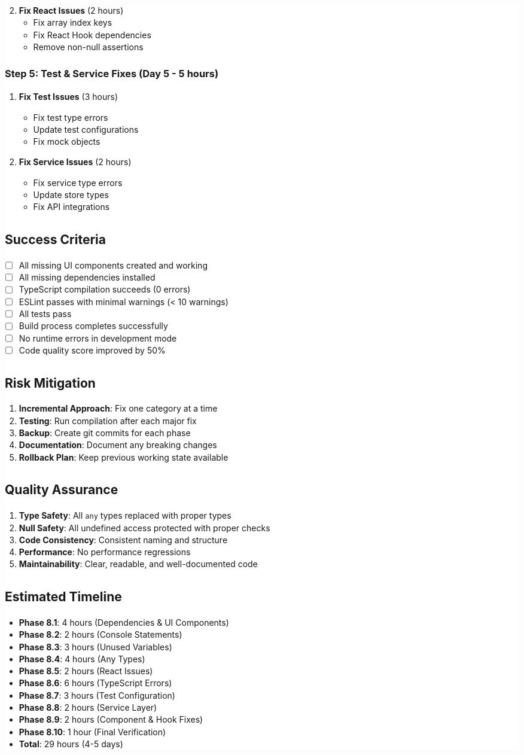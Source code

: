 2. **Fix React Issues** (2 hours)
   - Fix array index keys
   - Fix React Hook dependencies
   - Remove non-null assertions

### Step 5: Test & Service Fixes (Day 5 - 5 hours)
1. **Fix Test Issues** (3 hours)
   - Fix test type errors
   - Update test configurations
   - Fix mock objects

2. **Fix Service Issues** (2 hours)
   - Fix service type errors
   - Update store types
   - Fix API integrations

## Success Criteria

- [ ] All missing UI components created and working
- [ ] All missing dependencies installed
- [ ] TypeScript compilation succeeds (0 errors)
- [ ] ESLint passes with minimal warnings (< 10 warnings)
- [ ] All tests pass
- [ ] Build process completes successfully
- [ ] No runtime errors in development mode
- [ ] Code quality score improved by 50%

## Risk Mitigation

1. **Incremental Approach**: Fix one category at a time
2. **Testing**: Run compilation after each major fix
3. **Backup**: Create git commits for each phase
4. **Documentation**: Document any breaking changes
5. **Rollback Plan**: Keep previous working state available

## Quality Assurance

1. **Type Safety**: All `any` types replaced with proper types
2. **Null Safety**: All undefined access protected with proper checks
3. **Code Consistency**: Consistent naming and structure
4. **Performance**: No performance regressions
5. **Maintainability**: Clear, readable, and well-documented code

## Estimated Timeline

- **Phase 8.1**: 4 hours (Dependencies & UI Components)
- **Phase 8.2**: 2 hours (Console Statements)
- **Phase 8.3**: 3 hours (Unused Variables)
- **Phase 8.4**: 4 hours (Any Types)
- **Phase 8.5**: 2 hours (React Issues)
- **Phase 8.6**: 6 hours (TypeScript Errors)
- **Phase 8.7**: 3 hours (Test Configuration)
- **Phase 8.8**: 2 hours (Service Layer)
- **Phase 8.9**: 2 hours (Component & Hook Fixes)
- **Phase 8.10**: 1 hour (Final Verification)
- **Total**: 29 hours (4-5 days)
